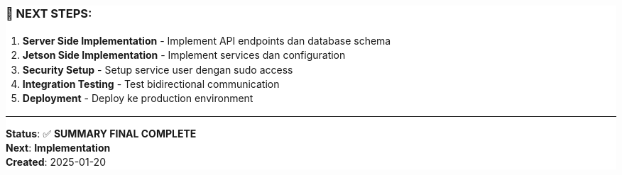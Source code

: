 ### **🚀 NEXT STEPS:**

1. **Server Side Implementation** - Implement API endpoints dan database schema
2. **Jetson Side Implementation** - Implement services dan configuration
3. **Security Setup** - Setup service user dengan sudo access
4. **Integration Testing** - Test bidirectional communication
5. **Deployment** - Deploy ke production environment

---

**Status**: ✅ **SUMMARY FINAL COMPLETE**  
**Next**: **Implementation**  
**Created**: 2025-01-20


